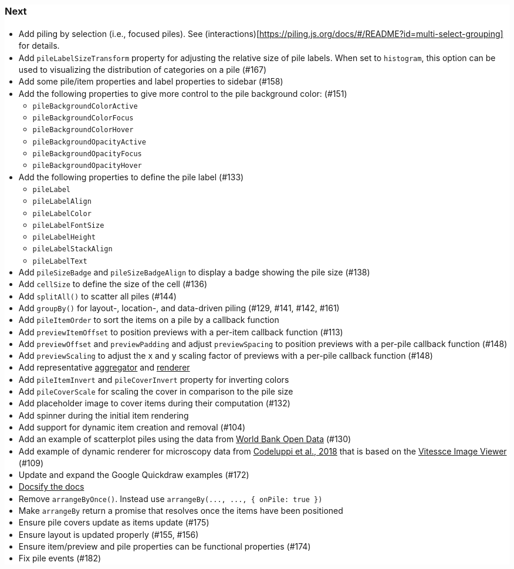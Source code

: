 ### Next

- Add piling by selection (i.e., focused piles). See (interactions)[https://piling.js.org/docs/#/README?id=multi-select-grouping] for details.
- Add `pileLabelSizeTransform` property for adjusting the relative size of pile labels. When set to `histogram`, this option can be used to visualizing the distribution of categories on a pile (#167)
- Add some pile/item properties and label properties to sidebar (#158)
- Add the following properties to give more control to the pile background color: (#151)
  - `pileBackgroundColorActive`
  - `pileBackgroundColorFocus`
  - `pileBackgroundColorHover`
  - `pileBackgroundOpacityActive`
  - `pileBackgroundOpacityFocus`
  - `pileBackgroundOpacityHover`
- Add the following properties to define the pile label (#133)
  - `pileLabel`
  - `pileLabelAlign`
  - `pileLabelColor`
  - `pileLabelFontSize`
  - `pileLabelHeight`
  - `pileLabelStackAlign`
  - `pileLabelText`
- Add `pileSizeBadge` and `pileSizeBadgeAlign` to display a badge showing the pile size (#138)
- Add `cellSize` to define the size of the cell (#136)
- Add `splitAll()` to scatter all piles (#144)
- Add `groupBy()` for layout-, location-, and data-driven piling (#129, #141, #142, #161)
- Add `pileItemOrder` to sort the items on a pile by a callback function
- Add `previewItemOffset` to position previews with a per-item callback function (#113)
- Add `previewOffset` and `previewPadding` and adjust `previewSpacing` to position previews with a per-pile callback function (#148)
- Add `previewScaling` to adjust the x and y scaling factor of previews with a per-pile callback function (#148)
- Add representative [aggregator](https://piling.js.org/docs/#/README?id=representative-renderer) and [renderer](https://piling.js.org/docs/#/README?id=representative-renderer)
- Add `pileItemInvert` and `pileCoverInvert` property for inverting colors
- Add `pileCoverScale` for scaling the cover in comparison to the pile size
- Add placeholder image to cover items during their computation (#132)
- Add spinner during the initial item rendering
- Add support for dynamic item creation and removal (#104)
- Add an example of scatterplot piles using the data from [World Bank Open Data](https://data.worldbank.org/) (#130)
- Add example of dynamic renderer for microscopy data from [Codeluppi et al., 2018](http://linnarssonlab.org/osmFISH/) that is based on the [Vitessce Image Viewer](https://github.com/hubmapconsortium/vitessce-image-viewer) (#109)
- Update and expand the Google Quickdraw examples (#172)
- [Docsify the docs](https://piling.js.org/docs)
- Remove `arrangeByOnce()`. Instead use `arrangeBy(..., ..., { onPile: true })`
- Make `arrangeBy` return a promise that resolves once the items have been positioned
- Ensure pile covers update as items update (#175)
- Ensure layout is updated properly (#155, #156)
- Ensure item/preview and pile properties can be functional properties (#174)
- Fix pile events (#182)
